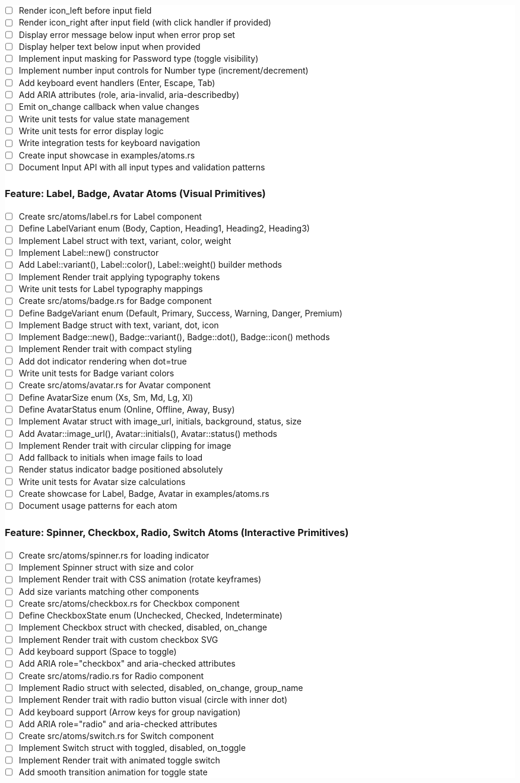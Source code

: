 - [ ] Render icon_left before input field
- [ ] Render icon_right after input field (with click handler if provided)
- [ ] Display error message below input when error prop set
- [ ] Display helper text below input when provided
- [ ] Implement input masking for Password type (toggle visibility)
- [ ] Implement number input controls for Number type (increment/decrement)
- [ ] Add keyboard event handlers (Enter, Escape, Tab)
- [ ] Add ARIA attributes (role, aria-invalid, aria-describedby)
- [ ] Emit on_change callback when value changes
- [ ] Write unit tests for value state management
- [ ] Write unit tests for error display logic
- [ ] Write integration tests for keyboard navigation
- [ ] Create input showcase in examples/atoms.rs
- [ ] Document Input API with all input types and validation patterns

### Feature: Label, Badge, Avatar Atoms (Visual Primitives)
- [ ] Create src/atoms/label.rs for Label component
- [ ] Define LabelVariant enum (Body, Caption, Heading1, Heading2, Heading3)
- [ ] Implement Label struct with text, variant, color, weight
- [ ] Implement Label::new() constructor
- [ ] Add Label::variant(), Label::color(), Label::weight() builder methods
- [ ] Implement Render trait applying typography tokens
- [ ] Write unit tests for Label typography mappings
- [ ] Create src/atoms/badge.rs for Badge component
- [ ] Define BadgeVariant enum (Default, Primary, Success, Warning, Danger, Premium)
- [ ] Implement Badge struct with text, variant, dot, icon
- [ ] Implement Badge::new(), Badge::variant(), Badge::dot(), Badge::icon() methods
- [ ] Implement Render trait with compact styling
- [ ] Add dot indicator rendering when dot=true
- [ ] Write unit tests for Badge variant colors
- [ ] Create src/atoms/avatar.rs for Avatar component
- [ ] Define AvatarSize enum (Xs, Sm, Md, Lg, Xl)
- [ ] Define AvatarStatus enum (Online, Offline, Away, Busy)
- [ ] Implement Avatar struct with image_url, initials, background, status, size
- [ ] Add Avatar::image_url(), Avatar::initials(), Avatar::status() methods
- [ ] Implement Render trait with circular clipping for image
- [ ] Add fallback to initials when image fails to load
- [ ] Render status indicator badge positioned absolutely
- [ ] Write unit tests for Avatar size calculations
- [ ] Create showcase for Label, Badge, Avatar in examples/atoms.rs
- [ ] Document usage patterns for each atom

### Feature: Spinner, Checkbox, Radio, Switch Atoms (Interactive Primitives)
- [ ] Create src/atoms/spinner.rs for loading indicator
- [ ] Implement Spinner struct with size and color
- [ ] Implement Render trait with CSS animation (rotate keyframes)
- [ ] Add size variants matching other components
- [ ] Create src/atoms/checkbox.rs for Checkbox component
- [ ] Define CheckboxState enum (Unchecked, Checked, Indeterminate)
- [ ] Implement Checkbox struct with checked, disabled, on_change
- [ ] Implement Render trait with custom checkbox SVG
- [ ] Add keyboard support (Space to toggle)
- [ ] Add ARIA role="checkbox" and aria-checked attributes
- [ ] Create src/atoms/radio.rs for Radio component
- [ ] Implement Radio struct with selected, disabled, on_change, group_name
- [ ] Implement Render trait with radio button visual (circle with inner dot)
- [ ] Add keyboard support (Arrow keys for group navigation)
- [ ] Add ARIA role="radio" and aria-checked attributes
- [ ] Create src/atoms/switch.rs for Switch component
- [ ] Implement Switch struct with toggled, disabled, on_toggle
- [ ] Implement Render trait with animated toggle switch
- [ ] Add smooth transition animation for toggle state